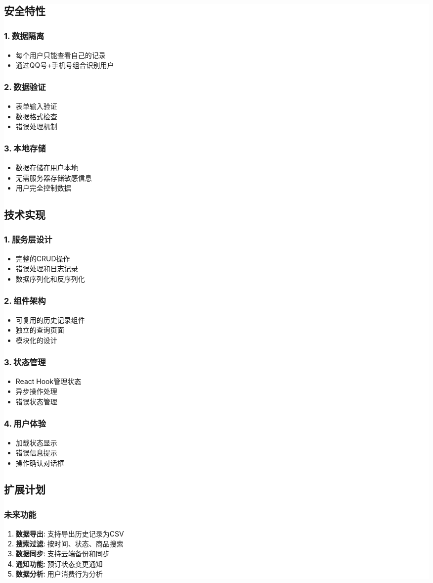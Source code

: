 ## 安全特性

### 1. 数据隔离
- 每个用户只能查看自己的记录
- 通过QQ号+手机号组合识别用户

### 2. 数据验证
- 表单输入验证
- 数据格式检查
- 错误处理机制

### 3. 本地存储
- 数据存储在用户本地
- 无需服务器存储敏感信息
- 用户完全控制数据

## 技术实现

### 1. 服务层设计
- 完整的CRUD操作
- 错误处理和日志记录
- 数据序列化和反序列化

### 2. 组件架构
- 可复用的历史记录组件
- 独立的查询页面
- 模块化的设计

### 3. 状态管理
- React Hook管理状态
- 异步操作处理
- 错误状态管理

### 4. 用户体验
- 加载状态显示
- 错误信息提示
- 操作确认对话框

## 扩展计划

### 未来功能
1. **数据导出**: 支持导出历史记录为CSV
2. **搜索过滤**: 按时间、状态、商品搜索
3. **数据同步**: 支持云端备份和同步
4. **通知功能**: 预订状态变更通知
5. **数据分析**: 用户消费行为分析
